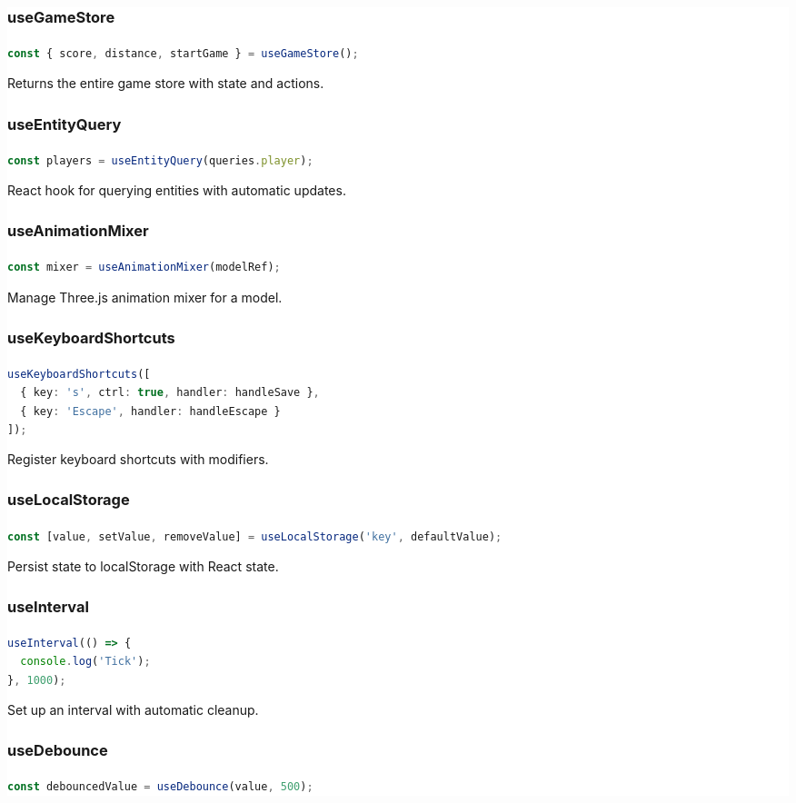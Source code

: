 ### useGameStore

```typescript
const { score, distance, startGame } = useGameStore();
```

Returns the entire game store with state and actions.

### useEntityQuery

```typescript
const players = useEntityQuery(queries.player);
```

React hook for querying entities with automatic updates.

### useAnimationMixer

```typescript
const mixer = useAnimationMixer(modelRef);
```

Manage Three.js animation mixer for a model.

### useKeyboardShortcuts

```typescript
useKeyboardShortcuts([
  { key: 's', ctrl: true, handler: handleSave },
  { key: 'Escape', handler: handleEscape }
]);
```

Register keyboard shortcuts with modifiers.

### useLocalStorage

```typescript
const [value, setValue, removeValue] = useLocalStorage('key', defaultValue);
```

Persist state to localStorage with React state.

### useInterval

```typescript
useInterval(() => {
  console.log('Tick');
}, 1000);
```

Set up an interval with automatic cleanup.

### useDebounce

```typescript
const debouncedValue = useDebounce(value, 500);
```
